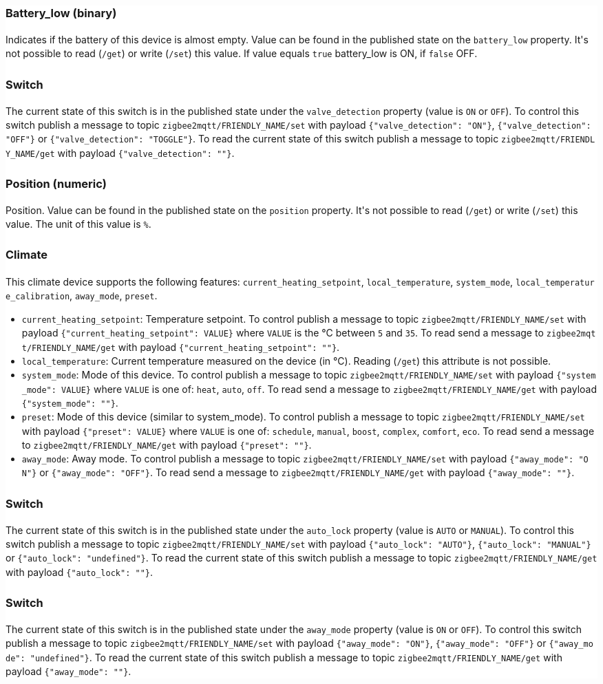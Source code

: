### Battery_low (binary)
Indicates if the battery of this device is almost empty.
Value can be found in the published state on the `battery_low` property.
It's not possible to read (`/get`) or write (`/set`) this value.
If value equals `true` battery_low is ON, if `false` OFF.

### Switch 
The current state of this switch is in the published state under the `valve_detection` property (value is `ON` or `OFF`).
To control this switch publish a message to topic `zigbee2mqtt/FRIENDLY_NAME/set` with payload `{"valve_detection": "ON"}`, `{"valve_detection": "OFF"}` or `{"valve_detection": "TOGGLE"}`.
To read the current state of this switch publish a message to topic `zigbee2mqtt/FRIENDLY_NAME/get` with payload `{"valve_detection": ""}`.

### Position (numeric)
Position.
Value can be found in the published state on the `position` property.
It's not possible to read (`/get`) or write (`/set`) this value.
The unit of this value is `%`.

### Climate 
This climate device supports the following features: `current_heating_setpoint`, `local_temperature`, `system_mode`, `local_temperature_calibration`, `away_mode`, `preset`.
- `current_heating_setpoint`: Temperature setpoint. To control publish a message to topic `zigbee2mqtt/FRIENDLY_NAME/set` with payload `{"current_heating_setpoint": VALUE}` where `VALUE` is the °C between `5` and `35`. To read send a message to `zigbee2mqtt/FRIENDLY_NAME/get` with payload `{"current_heating_setpoint": ""}`.
- `local_temperature`: Current temperature measured on the device (in °C). Reading (`/get`) this attribute is not possible.
- `system_mode`: Mode of this device. To control publish a message to topic `zigbee2mqtt/FRIENDLY_NAME/set` with payload `{"system_mode": VALUE}` where `VALUE` is one of: `heat`, `auto`, `off`. To read send a message to `zigbee2mqtt/FRIENDLY_NAME/get` with payload `{"system_mode": ""}`.
- `preset`: Mode of this device (similar to system_mode). To control publish a message to topic `zigbee2mqtt/FRIENDLY_NAME/set` with payload `{"preset": VALUE}` where `VALUE` is one of: `schedule`, `manual`, `boost`, `complex`, `comfort`, `eco`. To read send a message to `zigbee2mqtt/FRIENDLY_NAME/get` with payload `{"preset": ""}`.
- `away_mode`: Away mode. To control publish a message to topic `zigbee2mqtt/FRIENDLY_NAME/set` with payload `{"away_mode": "ON"}` or `{"away_mode": "OFF"}`. To read send a message to `zigbee2mqtt/FRIENDLY_NAME/get` with payload `{"away_mode": ""}`.

### Switch 
The current state of this switch is in the published state under the `auto_lock` property (value is `AUTO` or `MANUAL`).
To control this switch publish a message to topic `zigbee2mqtt/FRIENDLY_NAME/set` with payload `{"auto_lock": "AUTO"}`, `{"auto_lock": "MANUAL"}` or `{"auto_lock": "undefined"}`.
To read the current state of this switch publish a message to topic `zigbee2mqtt/FRIENDLY_NAME/get` with payload `{"auto_lock": ""}`.

### Switch 
The current state of this switch is in the published state under the `away_mode` property (value is `ON` or `OFF`).
To control this switch publish a message to topic `zigbee2mqtt/FRIENDLY_NAME/set` with payload `{"away_mode": "ON"}`, `{"away_mode": "OFF"}` or `{"away_mode": "undefined"}`.
To read the current state of this switch publish a message to topic `zigbee2mqtt/FRIENDLY_NAME/get` with payload `{"away_mode": ""}`.
